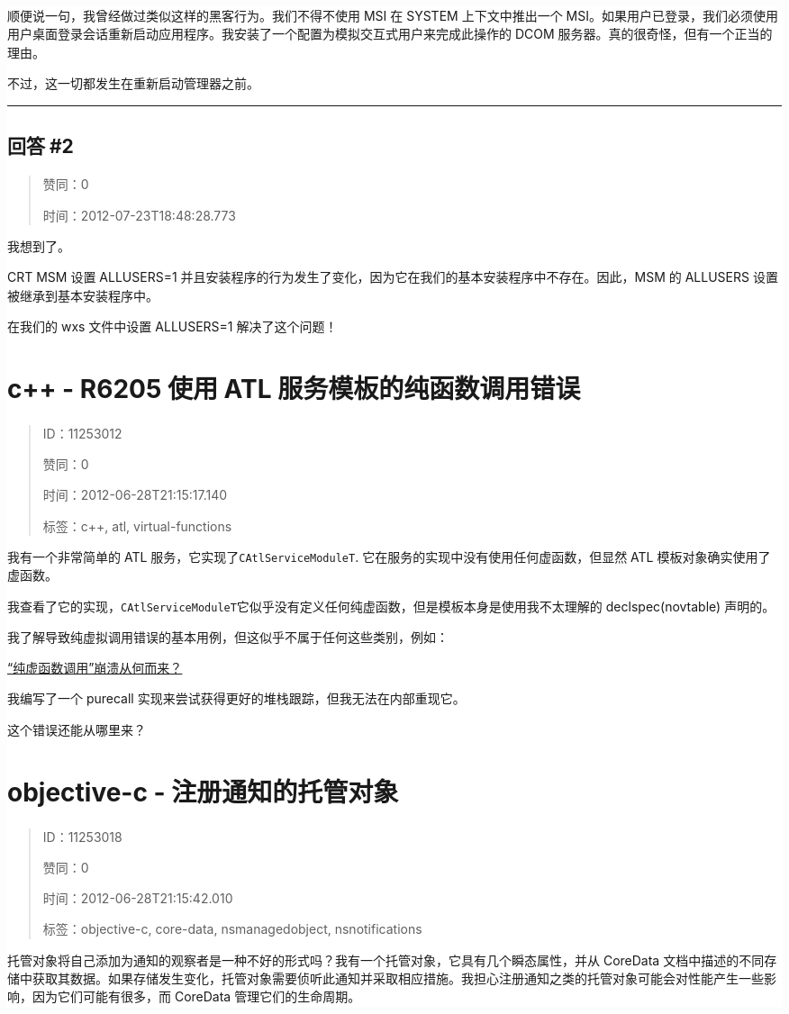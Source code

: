 顺便说一句，我曾经做过类似这样的黑客行为。我们不得不使用 MSI 在 SYSTEM 上下文中推出一个 MSI。如果用户已登录，我们必须使用用户桌面登录会话重新启动应用程序。我安装了一个配置为模拟交互式用户来完成此操作的 DCOM 服务器。真的很奇怪，但有一个正当的理由。

不过，这一切都发生在重新启动管理器之前。

* * *

## 回答 #2

> 赞同：0
> 
> 时间：2012-07-23T18:48:28.773

我想到了。

CRT MSM 设置 ALLUSERS=1 并且安装程序的行为发生了变化，因为它在我们的基本安装程序中不存在。因此，MSM 的 ALLUSERS 设置被继承到基本安装程序中。

在我们的 wxs 文件中设置 ALLUSERS=1 解决了这个问题！

# c++ - R6205 使用 ATL 服务模板的纯函数调用错误

> ID：11253012
> 
> 赞同：0
> 
> 时间：2012-06-28T21:15:17.140
> 
> 标签：c++, atl, virtual-functions

我有一个非常简单的 ATL 服务，它实现了`CAtlServiceModuleT`. 它在服务的实现中没有使用任何虚函数，但显然 ATL 模板对象确实使用了虚函数。

我查看了它的实现，`CAtlServiceModuleT`它似乎没有定义任何纯虚函数，但是模板本身是使用我不太理解的 declspec(novtable) 声明的。

我了解导致纯虚拟调用错误的基本用例，但这似乎不属于任何这些类别，例如：

[“纯虚函数调用”崩溃从何而来？](https://stackoverflow.com/questions/99552/where-do-pure-virtual-function-call-crashes-come-from/100555#100555)

我编写了一个 purecall 实现来尝试获得更好的堆栈跟踪，但我无法在内部重现它。

这个错误还能从哪里来？

# objective-c - 注册通知的托管对象

> ID：11253018
> 
> 赞同：0
> 
> 时间：2012-06-28T21:15:42.010
> 
> 标签：objective-c, core-data, nsmanagedobject, nsnotifications

托管对象将自己添加为通知的观察者是一种不好的形式吗？我有一个托管对象，它具有几个瞬态属性，并从 CoreData 文档中描述的不同存储中获取其数据。如果存储发生变化，托管对象需要侦听此通知并采取相应措施。我担心注册通知之类的托管对象可能会对性能产生一些影响，因为它们可能有很多，而 CoreData 管理它们的生命周期。
